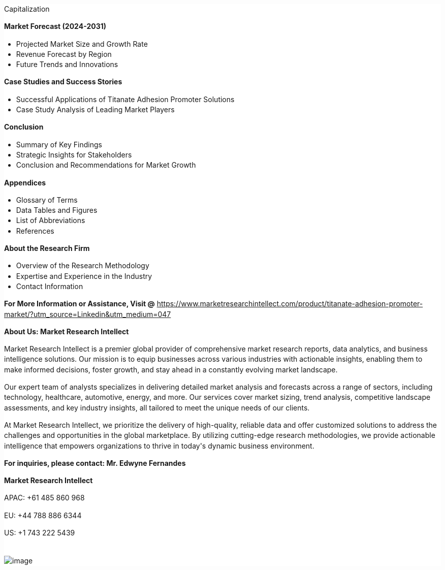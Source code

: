 Capitalization</li></ul><p><strong>Market Forecast (2024-2031)</strong></p><ul><li>Projected Market Size and Growth Rate</li><li>Revenue Forecast by Region</li><li>Future Trends and Innovations</li></ul><p><strong>Case Studies and Success Stories</strong></p><ul><li>Successful Applications of Titanate Adhesion Promoter Solutions</li><li>Case Study Analysis of Leading Market Players</li></ul><p><strong>Conclusion</strong></p><ul><li>Summary of Key Findings</li><li>Strategic Insights for Stakeholders</li><li>Conclusion and Recommendations for Market Growth</li></ul><p><strong>Appendices</strong></p><ul><li>Glossary of Terms</li><li>Data Tables and Figures</li><li>List of Abbreviations</li><li>References</li></ul><p><strong>About the Research Firm</strong></p><ul><li>Overview of the Research Methodology</li><li>Expertise and Experience in the Industry</li><li>Contact Information</li></ul></div><div class="article-main__content" data-test-id="publishing-text-block"><p><span class="font-[700]"><strong>For More Information or Assistance, Visit @</strong>&nbsp;<a href="https://www.marketresearchintellect.com/product/titanate-adhesion-promoter-market/?utm_source=Linkedin&utm_medium=047">https://www.marketresearchintellect.com/product/titanate-adhesion-promoter-market/?utm_source=Linkedin&utm_medium=047</a></span></p><p><strong>About Us: Market Research Intellect</strong></p><p>Market Research Intellect is a premier global provider of comprehensive market research reports, data analytics, and business intelligence solutions. Our mission is to equip businesses across various industries with actionable insights, enabling them to make informed decisions, foster growth, and stay ahead in a constantly evolving market landscape.</p><p>Our expert team of analysts specializes in delivering detailed market analysis and forecasts across a range of sectors, including technology, healthcare, automotive, energy, and more. Our services cover market sizing, trend analysis, competitive landscape assessments, and key industry insights, all tailored to meet the unique needs of our clients.</p><p>At Market Research Intellect, we prioritize the delivery of high-quality, reliable data and offer customized solutions to address the challenges and opportunities in the global marketplace. By utilizing cutting-edge research methodologies, we provide actionable intelligence that empowers organizations to thrive in today's dynamic business environment.</p><p><strong>For inquiries, please contact: Mr. Edwyne Fernandes</strong></p><p><strong>Market Research Intellect</strong></p><p>APAC: +61 485 860 968</p><p>EU: +44 788 886 6344</p><p>US: +1 743 222 5439</p></div><div class="article-main__content" data-test-id="publishing-text-block">&nbsp;</div>
![image](https://github.com/user-attachments/assets/5e78f2d4-cc1c-496f-a02a-626dec2568d8)
